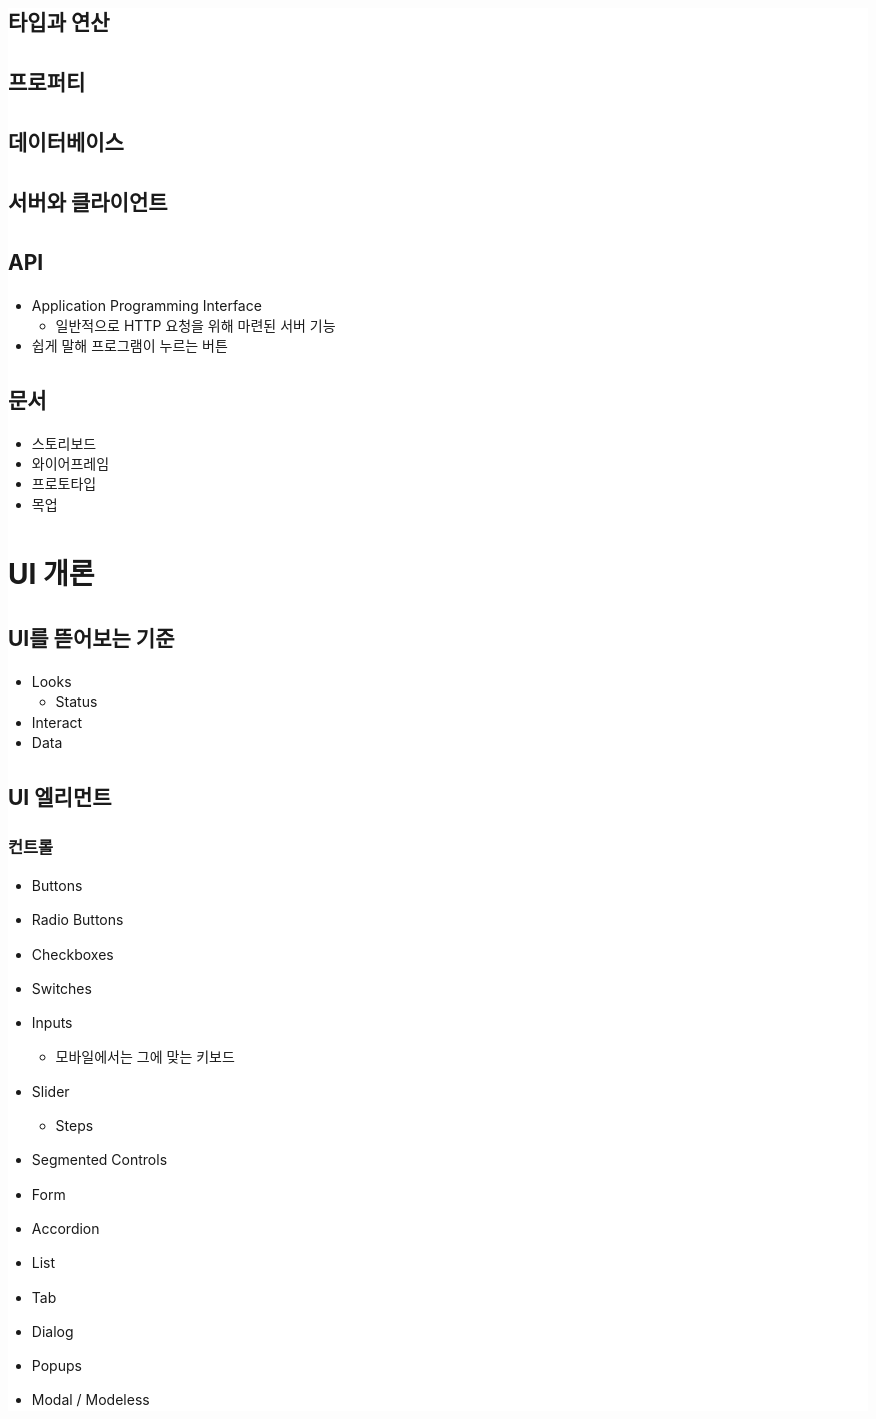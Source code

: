 ## 타입과 연산

## 프로퍼티

## 데이터베이스

## 서버와 클라이언트

## API

- Application Programming Interface
	- 일반적으로 HTTP 요청을 위해 마련된 서버 기능 
- 쉽게 말해 프로그램이 누르는 버튼

## 문서

- 스토리보드
- 와이어프레임
- 프로토타입
- 목업

# UI 개론

## UI를 뜯어보는 기준

- Looks
	- Status
- Interact
- Data

## UI 엘리먼트

### 컨트롤

- Buttons
- Radio Buttons
- Checkboxes
- Switches
- Inputs
	- 모바일에서는 그에 맞는 키보드
- Slider
	- Steps
- Segmented Controls
- Form

- Accordion
- List
- Tab
- Dialog
- Popups
- Modal / Modeless
